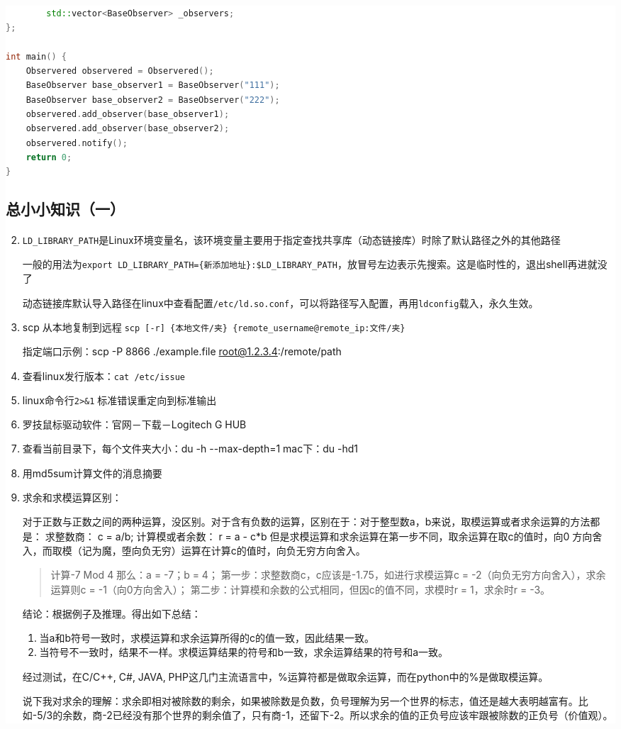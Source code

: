    ```cpp
           std::vector<BaseObserver> _observers;
   };
   
   int main() {
       Observered observered = Observered();
       BaseObserver base_observer1 = BaseObserver("111");
       BaseObserver base_observer2 = BaseObserver("222");
       observered.add_observer(base_observer1);
       observered.add_observer(base_observer2);
       observered.notify();
       return 0;
   }
   ```



## 总小小知识（一）

2. `LD_LIBRARY_PATH`是Linux环境变量名，该环境变量主要用于指定查找共享库（动态链接库）时除了默认路径之外的其他路径

   一般的用法为`export LD_LIBRARY_PATH={新添加地址}:$LD_LIBRARY_PATH`，放冒号左边表示先搜索。这是临时性的，退出shell再进就没了

   动态链接库默认导入路径在linux中查看配置`/etc/ld.so.conf`，可以将路径写入配置，再用`ldconfig`载入，永久生效。

3. scp 从本地复制到远程    `scp [-r] {本地文件/夹} {remote_username@remote_ip:文件/夹} `

   指定端口示例：scp -P 8866 ./example.file root@1.2.3.4:/remote/path

4. 查看linux发行版本：`cat /etc/issue`

5. linux命令行`2>&1`    标准错误重定向到标准输出 

6. 罗技鼠标驱动软件：官网－下载－Logitech G HUB

7. 查看当前目录下，每个文件夹大小：du -h --max-depth=1   mac下：du -hd1

8. 用md5sum计算文件的消息摘要

9. 求余和求模运算区别：

   对于正数与正数之间的两种运算，没区别。对于含有负数的运算，区别在于：对于整型数a，b来说，取模运算或者求余运算的方法都是：
   求整数商： c = a/b;
   计算模或者余数： r = a - c*b
   但是求模运算和求余运算在第一步不同，取余运算在取c的值时，向0 方向舍入，而取模（记为魔，堕向负无穷）运算在计算c的值时，向负无穷方向舍入。

   > 计算-7 Mod 4
   > 那么：a = -7；b = 4；
   > 第一步：求整数商c，c应该是-1.75，如进行求模运算c = -2（向负无穷方向舍入），求余运算则c = -1（向0方向舍入）；
   > 第二步：计算模和余数的公式相同，但因c的值不同，求模时r = 1，求余时r = -3。

   结论：根据例子及推理。得出如下总结：

   1. 当a和b符号一致时，求模运算和求余运算所得的c的值一致，因此结果一致。
   2. 当符号不一致时，结果不一样。求模运算结果的符号和b一致，求余运算结果的符号和a一致。

   经过测试，在C/C++, C#, JAVA, PHP这几门主流语言中，%运算符都是做取余运算，而在python中的%是做取模运算。

   ​	说下我对求余的理解：求余即相对被除数的剩余，如果被除数是负数，负号理解为另一个世界的标志，值还是越大表明越富有。比如-5/3的余数，商-2已经没有那个世界的剩余值了，只有商-1，还留下-2。所以求余的值的正负号应该牢跟被除数的正负号（价值观）。
